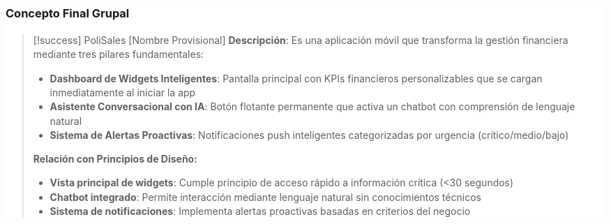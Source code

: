 ### Concepto Final Grupal
> [!success] PoliSales [Nombre Provisional]
> **Descripción**: Es una aplicación móvil que transforma la gestión financiera mediante tres pilares fundamentales:
> - **Dashboard de Widgets Inteligentes**: Pantalla principal con KPIs financieros personalizables que se cargan inmediatamente al iniciar la app
> - **Asistente Conversacional con IA**: Botón flotante permanente que activa un chatbot con comprensión de lenguaje natural
> - **Sistema de Alertas Proactivas**: Notificaciones push inteligentes categorizadas por urgencia (crítico/medio/bajo)
> 
> **Relación con Principios de Diseño:**
> - **Vista principal de widgets**: Cumple principio de acceso rápido a información crítica (<30 segundos)
> - **Chatbot integrado**: Permite interacción mediante lenguaje natural sin conocimientos técnicos
> - **Sistema de notificaciones**: Implementa alertas proactivas basadas en criterios del negocio